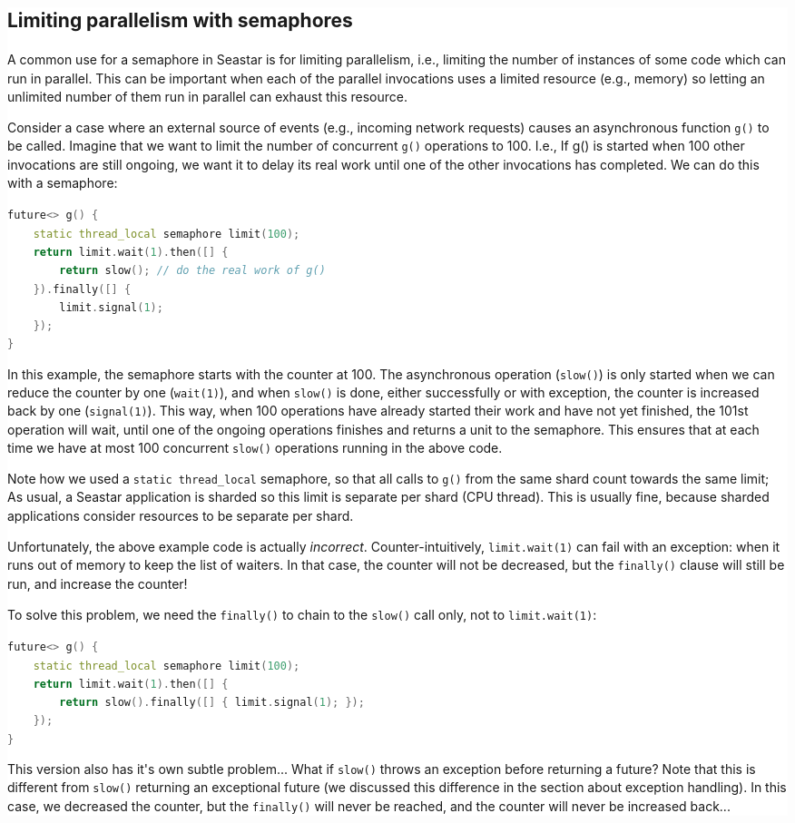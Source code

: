 ## Limiting parallelism with semaphores
A common use for a semaphore in Seastar is for limiting parallelism, i.e., limiting the number of instances of some code which can run in parallel. This can be important when each of the parallel invocations uses a limited resource (e.g., memory) so letting an unlimited number of them run in parallel can exhaust this resource.

Consider a case where an external source of events (e.g., incoming network requests) causes an asynchronous function ```g()``` to be called. Imagine that we want to limit the number of concurrent ```g()``` operations to 100. I.e., If g() is started when 100 other invocations are still ongoing, we want it to delay its real work until one of the other invocations has completed. We can do this with a semaphore:

```c++
future<> g() {
    static thread_local semaphore limit(100);
    return limit.wait(1).then([] {
        return slow(); // do the real work of g()
    }).finally([] {
        limit.signal(1);
    });
}
```

In this example, the semaphore starts with the counter at 100. The asynchronous operation (```slow()```) is only started when we can reduce the counter by one (```wait(1)```), and when ```slow()``` is done, either successfully or with exception, the counter is increased back by one (```signal(1)```). This way, when 100 operations have already started their work and have not yet finished, the 101st operation will wait, until one of the ongoing operations finishes and returns a unit to the semaphore. This ensures that at each time we have at most 100 concurrent ```slow()``` operations running in the above code.

Note how we used a ```static thread_local``` semaphore, so that all calls to ```g()``` from the same shard count towards the same limit; As usual, a Seastar application is sharded so this limit is separate per shard (CPU thread). This is usually fine, because sharded applications consider resources to be separate per shard.

Unfortunately, the above example code is actually _incorrect_. Counter-intuitively, `limit.wait(1)` can fail with an exception: when it runs out of memory to keep the list of waiters. In that case, the counter will not be decreased, but the `finally()` clause will still be run, and increase the counter!

To solve this problem, we need the `finally()` to chain to the `slow()` call only, not to `limit.wait(1)`:

```c++
future<> g() {
    static thread_local semaphore limit(100);
    return limit.wait(1).then([] {
        return slow().finally([] { limit.signal(1); });
    });
}
```

This version also has it's own subtle problem... What if `slow()` throws an exception before returning a future? Note that this is different from `slow()` returning an exceptional future (we discussed this difference in the section about exception handling). In this case, we decreased the counter, but the `finally()` will never be reached, and the counter will never be increased back...
